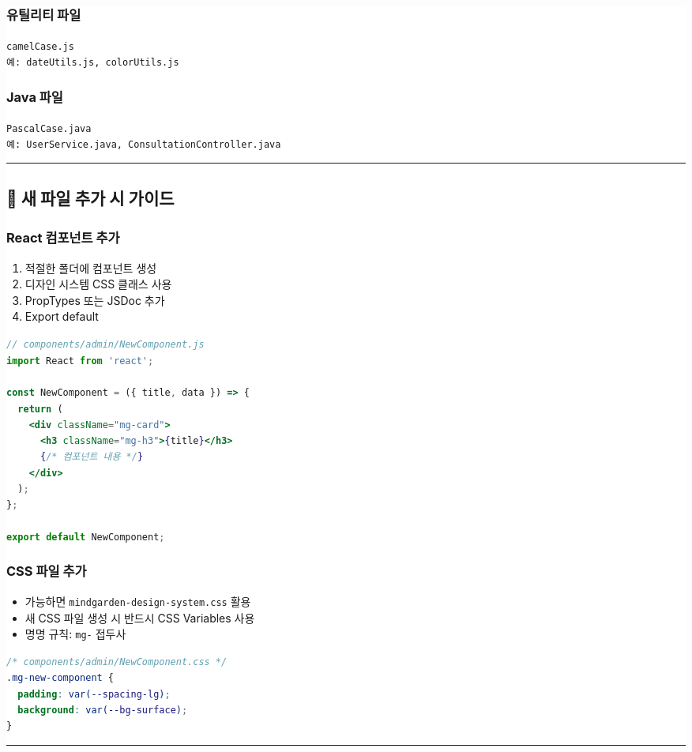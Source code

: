 ### 유틸리티 파일

```
camelCase.js
예: dateUtils.js, colorUtils.js
```

### Java 파일

```
PascalCase.java
예: UserService.java, ConsultationController.java
```

---

## 🎯 새 파일 추가 시 가이드

### React 컴포넌트 추가

1. 적절한 폴더에 컴포넌트 생성
2. 디자인 시스템 CSS 클래스 사용
3. PropTypes 또는 JSDoc 추가
4. Export default

```jsx
// components/admin/NewComponent.js
import React from 'react';

const NewComponent = ({ title, data }) => {
  return (
    <div className="mg-card">
      <h3 className="mg-h3">{title}</h3>
      {/* 컴포넌트 내용 */}
    </div>
  );
};

export default NewComponent;
```

### CSS 파일 추가

- 가능하면 `mindgarden-design-system.css` 활용
- 새 CSS 파일 생성 시 반드시 CSS Variables 사용
- 명명 규칙: `mg-` 접두사

```css
/* components/admin/NewComponent.css */
.mg-new-component {
  padding: var(--spacing-lg);
  background: var(--bg-surface);
}
```

---